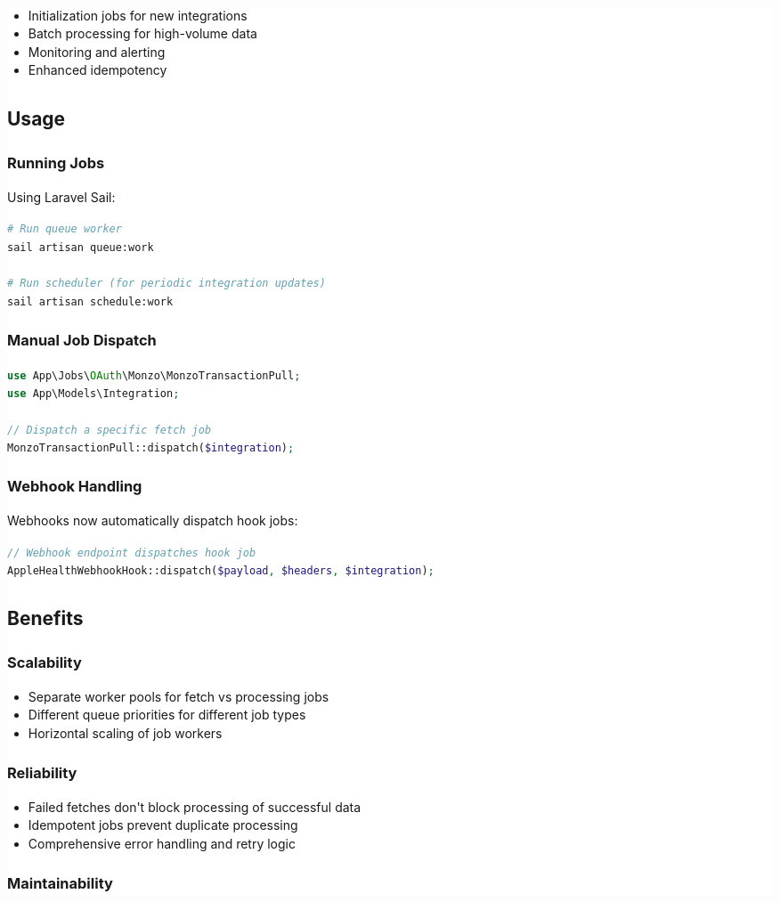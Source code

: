 - Initialization jobs for new integrations
- Batch processing for high-volume data
- Monitoring and alerting
- Enhanced idempotency

## Usage

### Running Jobs

Using Laravel Sail:

```bash
# Run queue worker
sail artisan queue:work

# Run scheduler (for periodic integration updates)
sail artisan schedule:work
```

### Manual Job Dispatch

```php
use App\Jobs\OAuth\Monzo\MonzoTransactionPull;
use App\Models\Integration;

// Dispatch a specific fetch job
MonzoTransactionPull::dispatch($integration);
```

### Webhook Handling

Webhooks now automatically dispatch hook jobs:

```php
// Webhook endpoint dispatches hook job
AppleHealthWebhookHook::dispatch($payload, $headers, $integration);
```

## Benefits

### Scalability

- Separate worker pools for fetch vs processing jobs
- Different queue priorities for different job types
- Horizontal scaling of job workers

### Reliability

- Failed fetches don't block processing of successful data
- Idempotent jobs prevent duplicate processing
- Comprehensive error handling and retry logic

### Maintainability
